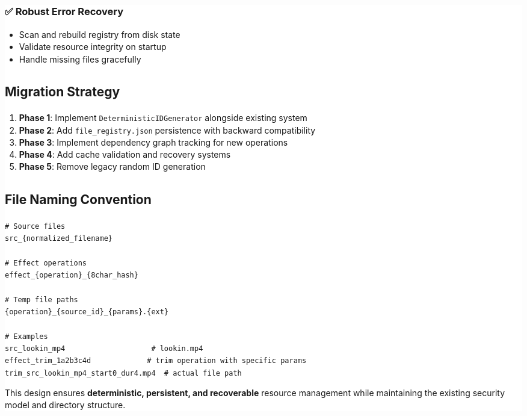 ### ✅ Robust Error Recovery
- Scan and rebuild registry from disk state
- Validate resource integrity on startup
- Handle missing files gracefully

## Migration Strategy

1. **Phase 1**: Implement `DeterministicIDGenerator` alongside existing system
2. **Phase 2**: Add `file_registry.json` persistence with backward compatibility
3. **Phase 3**: Implement dependency graph tracking for new operations
4. **Phase 4**: Add cache validation and recovery systems
5. **Phase 5**: Remove legacy random ID generation

## File Naming Convention

```
# Source files
src_{normalized_filename}

# Effect operations
effect_{operation}_{8char_hash}

# Temp file paths
{operation}_{source_id}_{params}.{ext}

# Examples
src_lookin_mp4                    # lookin.mp4
effect_trim_1a2b3c4d             # trim operation with specific params
trim_src_lookin_mp4_start0_dur4.mp4  # actual file path
```

This design ensures **deterministic, persistent, and recoverable** resource management while maintaining the existing security model and directory structure.